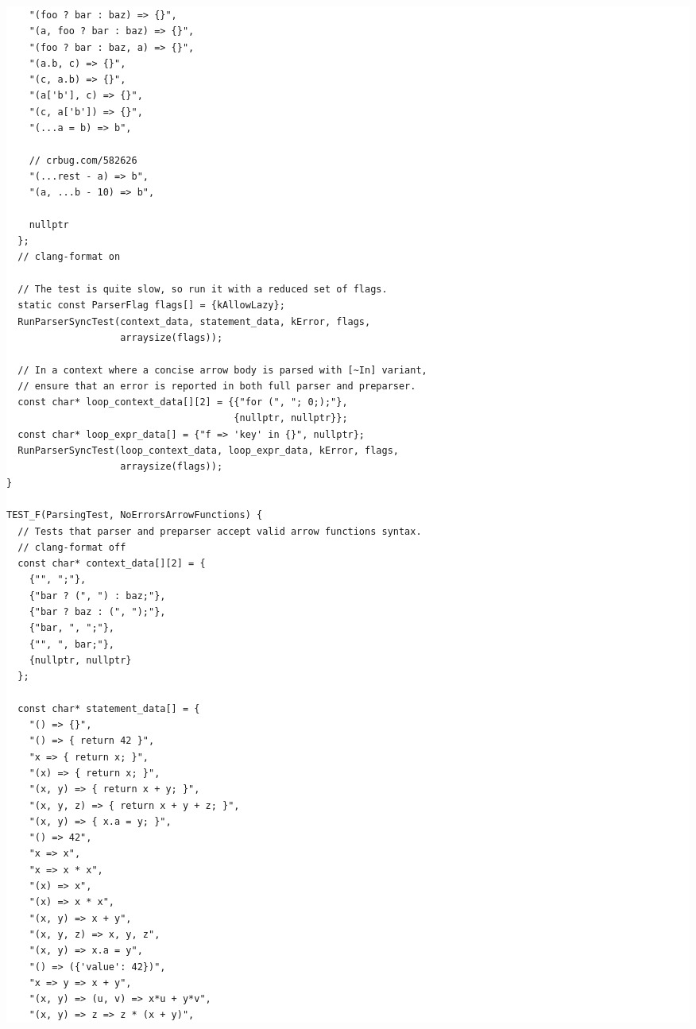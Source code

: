 ```
    "(foo ? bar : baz) => {}",
    "(a, foo ? bar : baz) => {}",
    "(foo ? bar : baz, a) => {}",
    "(a.b, c) => {}",
    "(c, a.b) => {}",
    "(a['b'], c) => {}",
    "(c, a['b']) => {}",
    "(...a = b) => b",

    // crbug.com/582626
    "(...rest - a) => b",
    "(a, ...b - 10) => b",

    nullptr
  };
  // clang-format on

  // The test is quite slow, so run it with a reduced set of flags.
  static const ParserFlag flags[] = {kAllowLazy};
  RunParserSyncTest(context_data, statement_data, kError, flags,
                    arraysize(flags));

  // In a context where a concise arrow body is parsed with [~In] variant,
  // ensure that an error is reported in both full parser and preparser.
  const char* loop_context_data[][2] = {{"for (", "; 0;);"},
                                        {nullptr, nullptr}};
  const char* loop_expr_data[] = {"f => 'key' in {}", nullptr};
  RunParserSyncTest(loop_context_data, loop_expr_data, kError, flags,
                    arraysize(flags));
}

TEST_F(ParsingTest, NoErrorsArrowFunctions) {
  // Tests that parser and preparser accept valid arrow functions syntax.
  // clang-format off
  const char* context_data[][2] = {
    {"", ";"},
    {"bar ? (", ") : baz;"},
    {"bar ? baz : (", ");"},
    {"bar, ", ";"},
    {"", ", bar;"},
    {nullptr, nullptr}
  };

  const char* statement_data[] = {
    "() => {}",
    "() => { return 42 }",
    "x => { return x; }",
    "(x) => { return x; }",
    "(x, y) => { return x + y; }",
    "(x, y, z) => { return x + y + z; }",
    "(x, y) => { x.a = y; }",
    "() => 42",
    "x => x",
    "x => x * x",
    "(x) => x",
    "(x) => x * x",
    "(x, y) => x + y",
    "(x, y, z) => x, y, z",
    "(x, y) => x.a = y",
    "() => ({'value': 42})",
    "x => y => x + y",
    "(x, y) => (u, v) => x*u + y*v",
    "(x, y) => z => z * (x + y)",
```